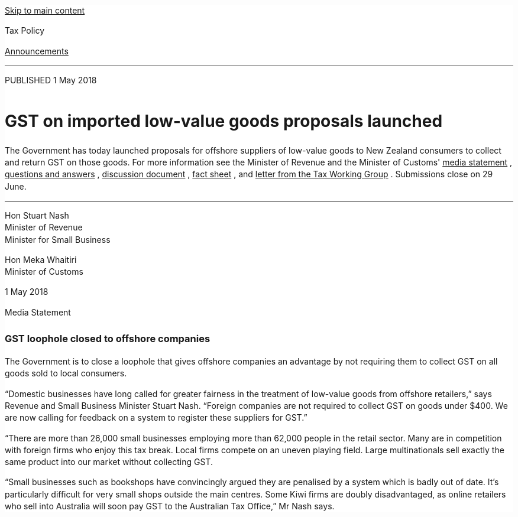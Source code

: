 [Skip to main content](#main-content-tp)

Tax Policy

[Announcements](/news#sortCriteria=%40irsctpdate%20descending&numberOfResults=25&f-tpYearFacet=2018)

* * *

PUBLISHED 1 May 2018

GST on imported low-value goods proposals launched
==================================================

The Government has today launched proposals for offshore suppliers of low-value goods to New Zealand consumers to collect and return GST on those goods. For more information see the Minister of Revenue and the Minister of Customs' [media statement](/news/2018/2018-05-01-gst-imported-low-value-goods-proposals-launched#statement)
, [questions and answers](/news/2018/2018-05-01-gst-imported-low-value-goods-proposals-launched#q-and-a)
, [discussion document](/publications/2018/2018-dd-gst-low-value-goods)
, [fact sheet](/news/2018/2018-05-01-gst-imported-low-value-goods-proposals-launched#fact-sheet)
, and [letter from the Tax Working Group](/news/2018/2018-05-01-gst-imported-low-value-goods-proposals-launched#twg-letter)
. Submissions close on 29 June.

* * *

Hon Stuart Nash  
Minister of Revenue  
Minister for Small Business

Hon Meka Whaitiri  
Minister of Customs

1 May 2018

Media Statement

### GST loophole closed to offshore companies

The Government is to close a loophole that gives offshore companies an advantage by not requiring them to collect GST on all goods sold to local consumers.

“Domestic businesses have long called for greater fairness in the treatment of low-value goods from offshore retailers,” says Revenue and Small Business Minister Stuart Nash. “Foreign companies are not required to collect GST on goods under $400. We are now calling for feedback on a system to register these suppliers for GST.”

“There are more than 26,000 small businesses employing more than 62,000 people in the retail sector. Many are in competition with foreign firms who enjoy this tax break. Local firms compete on an uneven playing field. Large multinationals sell exactly the same product into our market without collecting GST.

“Small businesses such as bookshops have convincingly argued they are penalised by a system which is badly out of date. It’s particularly difficult for very small shops outside the main centres. Some Kiwi firms are doubly disadvantaged, as online retailers who sell into Australia will soon pay GST to the Australian Tax Office,” Mr Nash says.
